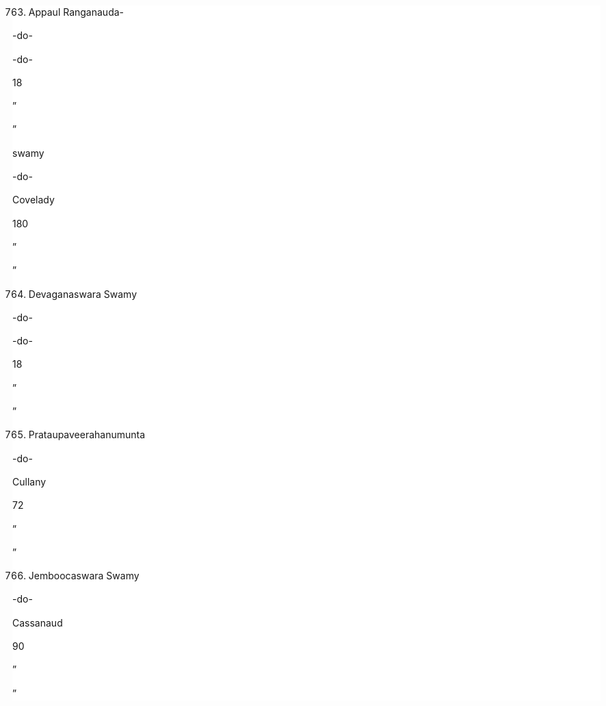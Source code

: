 



763. Appaul Ranganauda-

-do- 

-do- 

18 

” 

” 



swamy 

-do- 

Covelady 

180 

” 

” 

764. Devaganaswara Swamy 

-do- 

-do- 

18 

” 

” 

765. Prataupaveerahanumunta 

-do- 

Cullany 

72 

” 

” 

766. Jemboocaswara Swamy 

-do- 

Cassanaud 

90 

” 

” 


